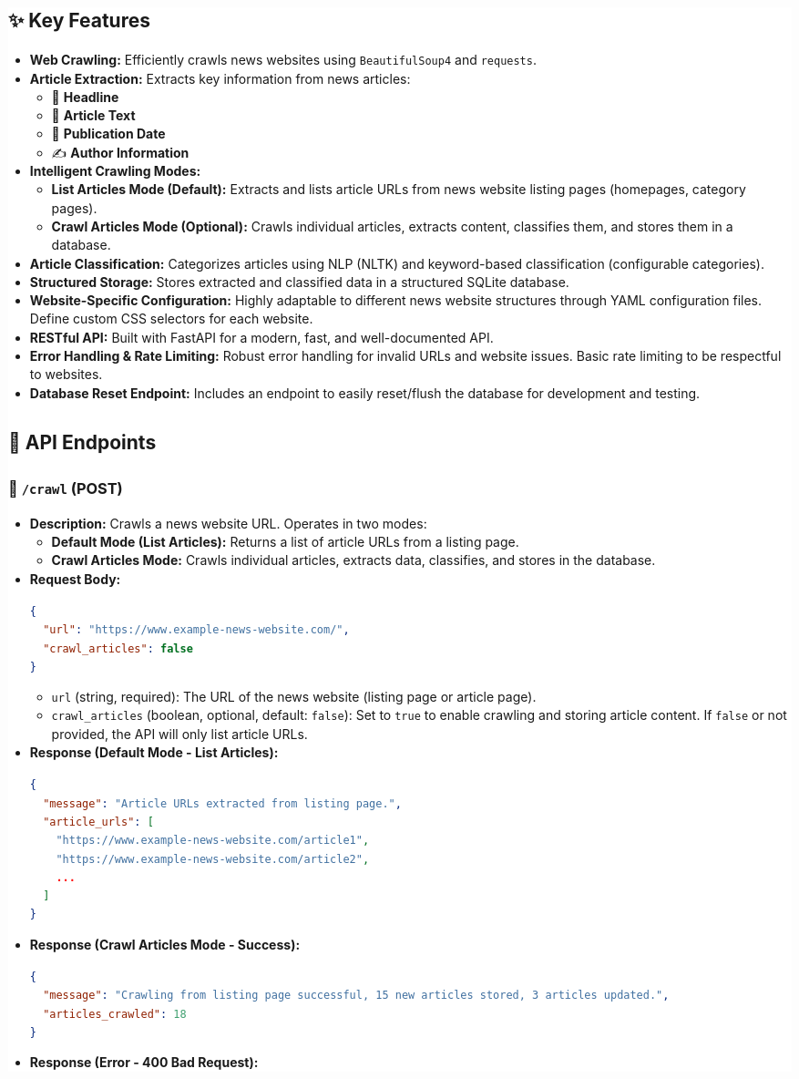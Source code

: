 
## ✨ Key Features

*   **Web Crawling:** Efficiently crawls news websites using `BeautifulSoup4` and `requests`.
*   **Article Extraction:** Extracts key information from news articles:
    *   📰 **Headline**
    *   📝 **Article Text**
    *   📅 **Publication Date**
    *   ✍️ **Author Information**
*   **Intelligent Crawling Modes:**
    *   **List Articles Mode (Default):** Extracts and lists article URLs from news website listing pages (homepages, category pages).
    *   **Crawl Articles Mode (Optional):** Crawls individual articles, extracts content, classifies them, and stores them in a database.
*   **Article Classification:** Categorizes articles using NLP (NLTK) and keyword-based classification (configurable categories).
*   **Structured Storage:** Stores extracted and classified data in a structured SQLite database.
*   **Website-Specific Configuration:** Highly adaptable to different news website structures through YAML configuration files. Define custom CSS selectors for each website.
*   **RESTful API:** Built with FastAPI for a modern, fast, and well-documented API.
*   **Error Handling & Rate Limiting:** Robust error handling for invalid URLs and website issues. Basic rate limiting to be respectful to websites.
*   **Database Reset Endpoint:** Includes an endpoint to easily reset/flush the database for development and testing.

## 🚀 API Endpoints

### 📌 `/crawl` (POST)

*   **Description:** Crawls a news website URL. Operates in two modes:
    *   **Default Mode (List Articles):** Returns a list of article URLs from a listing page.
    *   **Crawl Articles Mode:** Crawls individual articles, extracts data, classifies, and stores in the database.
*   **Request Body:**
    ```json
    {
      "url": "https://www.example-news-website.com/",
      "crawl_articles": false
    }
    ```
    *   `url` (string, required): The URL of the news website (listing page or article page).
    *   `crawl_articles` (boolean, optional, default: `false`): Set to `true` to enable crawling and storing article content. If `false` or not provided, the API will only list article URLs.
*   **Response (Default Mode - List Articles):**
    ```json
    {
      "message": "Article URLs extracted from listing page.",
      "article_urls": [
        "https://www.example-news-website.com/article1",
        "https://www.example-news-website.com/article2",
        ...
      ]
    }
    ```
*   **Response (Crawl Articles Mode - Success):**
    ```json
    {
      "message": "Crawling from listing page successful, 15 new articles stored, 3 articles updated.",
      "articles_crawled": 18
    }
    ```
*   **Response (Error - 400 Bad Request):**
    ```json